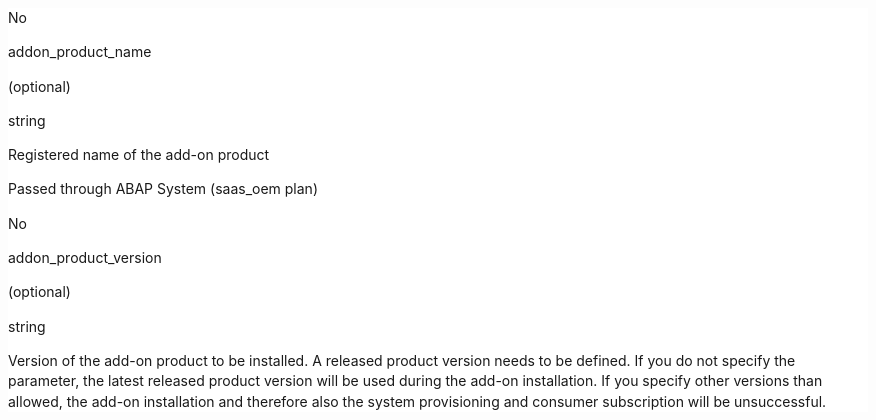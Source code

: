 No



</td>
</tr>
<tr>
<td valign="top">

addon\_product\_name

\(optional\)



</td>
<td valign="top">

string



</td>
<td valign="top">

Registered name of the add-on product



</td>
<td valign="top">

Passed through ABAP System \(saas\_oem plan\)



</td>
<td valign="top">

No



</td>
</tr>
<tr>
<td valign="top">

addon\_product\_version

\(optional\)



</td>
<td valign="top">

string



</td>
<td valign="top">

Version of the add-on product to be installed. A released product version needs to be defined. If you do not specify the parameter, the latest released product version will be used during the add-on installation. If you specify other versions than allowed, the add-on installation and therefore also the system provisioning and consumer subscription will be unsuccessful.
